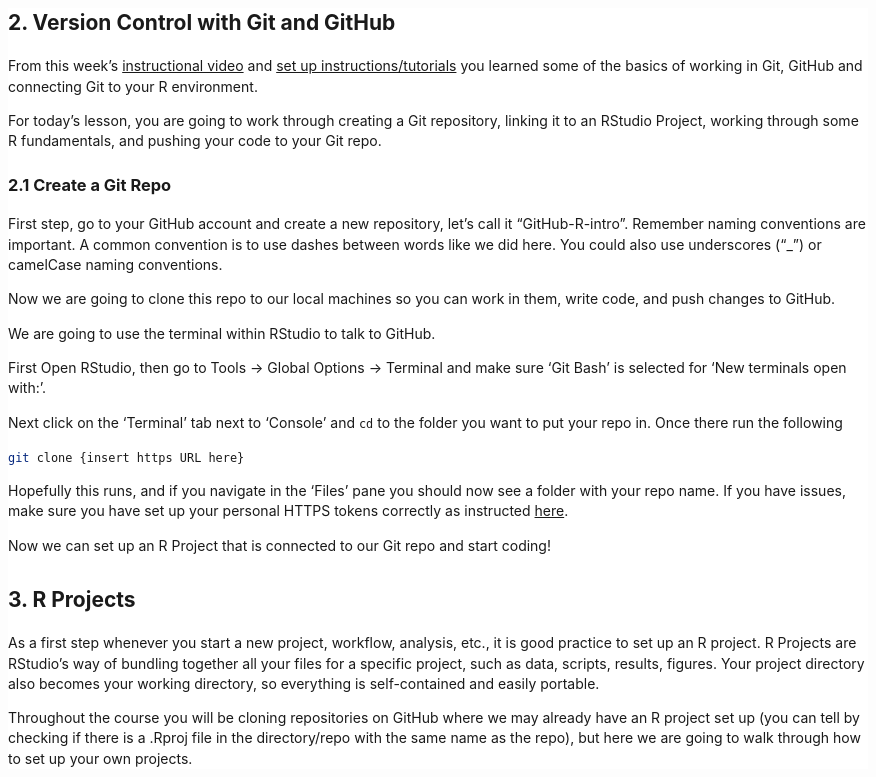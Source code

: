 ## 2. Version Control with Git and GitHub

From this week’s [instructional video](https://youtu.be/l3-xEn1KQxY) and
[set up
instructions/tutorials](https://happygitwithr.com/github-acct.html) you
learned some of the basics of working in Git, GitHub and connecting Git
to your R environment.

For today’s lesson, you are going to work through creating a Git
repository, linking it to an RStudio Project, working through some R
fundamentals, and pushing your code to your Git repo.

### 2.1 Create a Git Repo

First step, go to your GitHub account and create a new repository, let’s
call it “GitHub-R-intro”. Remember naming conventions are important. A
common convention is to use dashes between words like we did here. You
could also use underscores (“\_”) or camelCase naming conventions.

Now we are going to clone this repo to our local machines so you can
work in them, write code, and push changes to GitHub.

We are going to use the terminal within RStudio to talk to GitHub.

First Open RStudio, then go to Tools -\> Global Options -\> Terminal and
make sure ‘Git Bash’ is selected for ‘New terminals open with:’.

Next click on the ‘Terminal’ tab next to ‘Console’ and `cd` to the
folder you want to put your repo in. Once there run the following

``` bash
git clone {insert https URL here}
```

Hopefully this runs, and if you navigate in the ‘Files’ pane you should
now see a folder with your repo name. If you have issues, make sure you
have set up your personal HTTPS tokens correctly as instructed
[here](https://happygitwithr.com/https-pat.html).

Now we can set up an R Project that is connected to our Git repo and
start coding!

## 3. R Projects

As a first step whenever you start a new project, workflow, analysis,
etc., it is good practice to set up an R project. R Projects are
RStudio’s way of bundling together all your files for a specific
project, such as data, scripts, results, figures. Your project directory
also becomes your working directory, so everything is self-contained and
easily portable.

Throughout the course you will be cloning repositories on GitHub where
we may already have an R project set up (you can tell by checking if
there is a .Rproj file in the directory/repo with the same name as the
repo), but here we are going to walk through how to set up your own
projects.
